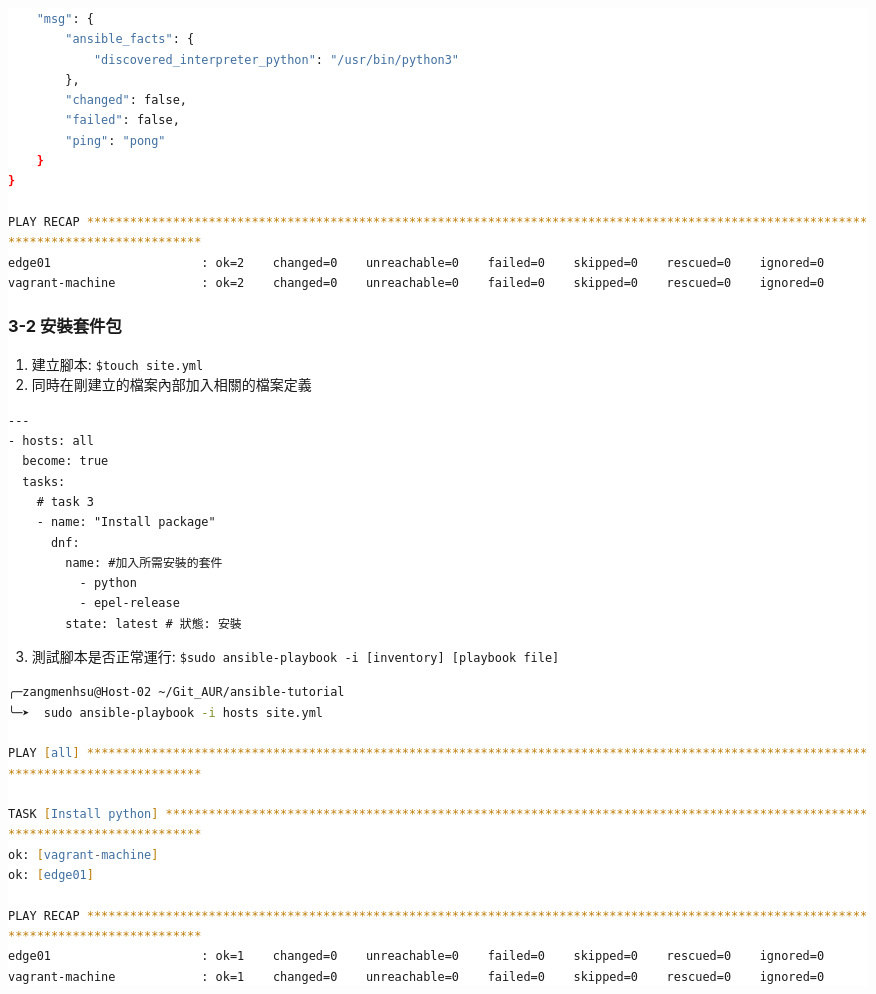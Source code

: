 ```zsh
    "msg": {
        "ansible_facts": {
            "discovered_interpreter_python": "/usr/bin/python3"
        },
        "changed": false,
        "failed": false,
        "ping": "pong"
    }
}

PLAY RECAP ****************************************************************************************************************************************
edge01                     : ok=2    changed=0    unreachable=0    failed=0    skipped=0    rescued=0    ignored=0
vagrant-machine            : ok=2    changed=0    unreachable=0    failed=0    skipped=0    rescued=0    ignored=0
```

### 3-2 安裝套件包

1. 建立腳本: `$touch site.yml`
2. 同時在剛建立的檔案內部加入相關的檔案定義

```yaml=
---
- hosts: all
  become: true
  tasks:
    # task 3
    - name: "Install package"
      dnf:
        name: #加入所需安裝的套件
          - python
          - epel-release
        state: latest # 狀態: 安裝
```

3. 測試腳本是否正常運行: `$sudo ansible-playbook -i [inventory] [playbook file]`

```zsh
╭─zangmenhsu@Host-02 ~/Git_AUR/ansible-tutorial
╰─➤  sudo ansible-playbook -i hosts site.yml

PLAY [all] ****************************************************************************************************************************************

TASK [Install python] *****************************************************************************************************************************
ok: [vagrant-machine]
ok: [edge01]

PLAY RECAP ****************************************************************************************************************************************
edge01                     : ok=1    changed=0    unreachable=0    failed=0    skipped=0    rescued=0    ignored=0
vagrant-machine            : ok=1    changed=0    unreachable=0    failed=0    skipped=0    rescued=0    ignored=0

```
